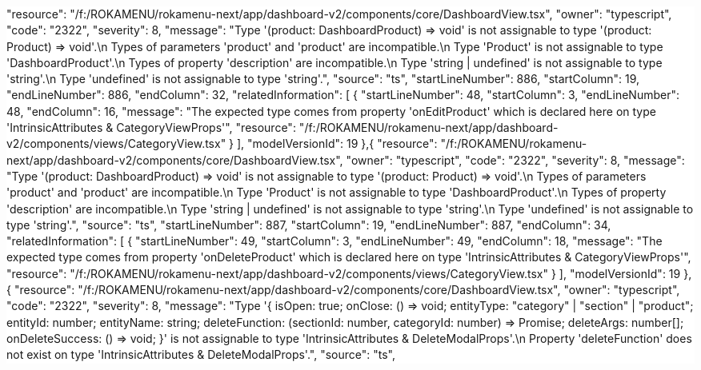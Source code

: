 "resource": "/f:/ROKAMENU/rokamenu-next/app/dashboard-v2/components/core/DashboardView.tsx",
"owner": "typescript",
"code": "2322",
"severity": 8,
"message": "Type '(product: DashboardProduct) => void' is not assignable to type '(product: Product) => void'.\n Types of parameters 'product' and 'product' are incompatible.\n Type 'Product' is not assignable to type 'DashboardProduct'.\n Types of property 'description' are incompatible.\n Type 'string | undefined' is not assignable to type 'string'.\n Type 'undefined' is not assignable to type 'string'.",
"source": "ts",
"startLineNumber": 886,
"startColumn": 19,
"endLineNumber": 886,
"endColumn": 32,
"relatedInformation": [
{
"startLineNumber": 48,
"startColumn": 3,
"endLineNumber": 48,
"endColumn": 16,
"message": "The expected type comes from property 'onEditProduct' which is declared here on type 'IntrinsicAttributes & CategoryViewProps'",
"resource": "/f:/ROKAMENU/rokamenu-next/app/dashboard-v2/components/views/CategoryView.tsx"
}
],
"modelVersionId": 19
},{
"resource": "/f:/ROKAMENU/rokamenu-next/app/dashboard-v2/components/core/DashboardView.tsx",
"owner": "typescript",
"code": "2322",
"severity": 8,
"message": "Type '(product: DashboardProduct) => void' is not assignable to type '(product: Product) => void'.\n Types of parameters 'product' and 'product' are incompatible.\n Type 'Product' is not assignable to type 'DashboardProduct'.\n Types of property 'description' are incompatible.\n Type 'string | undefined' is not assignable to type 'string'.\n Type 'undefined' is not assignable to type 'string'.",
"source": "ts",
"startLineNumber": 887,
"startColumn": 19,
"endLineNumber": 887,
"endColumn": 34,
"relatedInformation": [
{
"startLineNumber": 49,
"startColumn": 3,
"endLineNumber": 49,
"endColumn": 18,
"message": "The expected type comes from property 'onDeleteProduct' which is declared here on type 'IntrinsicAttributes & CategoryViewProps'",
"resource": "/f:/ROKAMENU/rokamenu-next/app/dashboard-v2/components/views/CategoryView.tsx"
}
],
"modelVersionId": 19
},{
"resource": "/f:/ROKAMENU/rokamenu-next/app/dashboard-v2/components/core/DashboardView.tsx",
"owner": "typescript",
"code": "2322",
"severity": 8,
"message": "Type '{ isOpen: true; onClose: () => void; entityType: \"category\" | \"section\" | \"product\"; entityId: number; entityName: string; deleteFunction: (sectionId: number, categoryId: number) => Promise<boolean>; deleteArgs: number[]; onDeleteSuccess: () => void; }' is not assignable to type 'IntrinsicAttributes & DeleteModalProps'.\n Property 'deleteFunction' does not exist on type 'IntrinsicAttributes & DeleteModalProps'.",
"source": "ts",